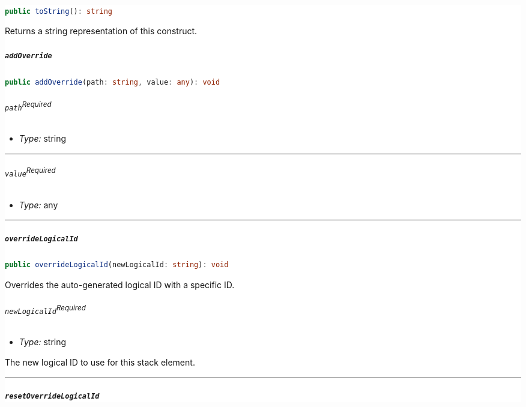 ```typescript
public toString(): string
```

Returns a string representation of this construct.

##### `addOverride` <a name="addOverride" id="rhizo-co-terraform-provider-oci.dataOciDatabaseExascaleDbStorageVault.DataOciDatabaseExascaleDbStorageVault.addOverride"></a>

```typescript
public addOverride(path: string, value: any): void
```

###### `path`<sup>Required</sup> <a name="path" id="rhizo-co-terraform-provider-oci.dataOciDatabaseExascaleDbStorageVault.DataOciDatabaseExascaleDbStorageVault.addOverride.parameter.path"></a>

- *Type:* string

---

###### `value`<sup>Required</sup> <a name="value" id="rhizo-co-terraform-provider-oci.dataOciDatabaseExascaleDbStorageVault.DataOciDatabaseExascaleDbStorageVault.addOverride.parameter.value"></a>

- *Type:* any

---

##### `overrideLogicalId` <a name="overrideLogicalId" id="rhizo-co-terraform-provider-oci.dataOciDatabaseExascaleDbStorageVault.DataOciDatabaseExascaleDbStorageVault.overrideLogicalId"></a>

```typescript
public overrideLogicalId(newLogicalId: string): void
```

Overrides the auto-generated logical ID with a specific ID.

###### `newLogicalId`<sup>Required</sup> <a name="newLogicalId" id="rhizo-co-terraform-provider-oci.dataOciDatabaseExascaleDbStorageVault.DataOciDatabaseExascaleDbStorageVault.overrideLogicalId.parameter.newLogicalId"></a>

- *Type:* string

The new logical ID to use for this stack element.

---

##### `resetOverrideLogicalId` <a name="resetOverrideLogicalId" id="rhizo-co-terraform-provider-oci.dataOciDatabaseExascaleDbStorageVault.DataOciDatabaseExascaleDbStorageVault.resetOverrideLogicalId"></a>
